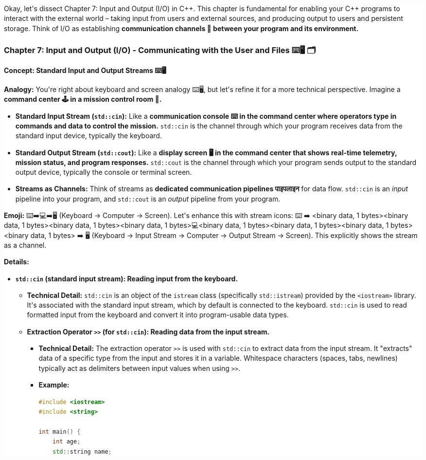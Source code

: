 Okay, let's dissect Chapter 7: Input and Output (I/O) in C++. This chapter is fundamental for enabling your C++ programs to interact with the external world – taking input from users and external sources, and producing output to users and persistent storage. Think of I/O as establishing **communication channels 📡 between your program and its environment.**

### Chapter 7: Input and Output (I/O) - Communicating with the User and Files ⌨️🖥️ 🗂️

#### Concept: Standard Input and Output Streams ⌨️🖥️

**Analogy:** You're right about keyboard and screen analogy ⌨️🖥️, but let's refine it for a more technical perspective.  Imagine a **command center 🕹️ in a mission control room 🚀.**

*   **Standard Input Stream (`std::cin`):**  Like a **communication console ⌨️ in the command center where operators type in commands and data to control the mission.**  `std::cin` is the channel through which your program receives data from the standard input device, typically the keyboard.

*   **Standard Output Stream (`std::cout`):** Like a **display screen 🖥️ in the command center that shows real-time telemetry, mission status, and program responses.** `std::cout` is the channel through which your program sends output to the standard output device, typically the console or terminal screen.

*   **Streams as Channels:**  Think of streams as **dedicated communication pipelines  पाइपलाइन** for data flow.  `std::cin` is an *input* pipeline into your program, and `std::cout` is an *output* pipeline from your program.

**Emoji:** ⌨️➡️💻➡️🖥️ (Keyboard -> Computer -> Screen). Let's enhance this with stream icons: ⌨️ ➡️ <binary data, 1 bytes><binary data, 1 bytes><binary data, 1 bytes><binary data, 1 bytes>💻<binary data, 1 bytes><binary data, 1 bytes><binary data, 1 bytes><binary data, 1 bytes> ➡️ 🖥️ (Keyboard -> Input Stream -> Computer -> Output Stream -> Screen).  This explicitly shows the stream as a channel.

**Details:**

*   **`std::cin` (standard input stream): Reading input from the keyboard.**

    *   **Technical Detail:** `std::cin` is an object of the `istream` class (specifically `std::istream`) provided by the `<iostream>` library. It's associated with the standard input stream, which by default is connected to the keyboard.  `std::cin` is used to read formatted input from the keyboard and convert it into program-usable data types.

    *   **Extraction Operator `>>` (for `std::cin`): Reading data from the input stream.**

        *   **Technical Detail:** The extraction operator `>>` is used with `std::cin` to extract data from the input stream. It "extracts" data of a specific type from the input and stores it in a variable.  Whitespace characters (spaces, tabs, newlines) typically act as delimiters between input values when using `>>`.

        *   **Example:**

            ```cpp
            #include <iostream>
            #include <string>

            int main() {
                int age;
                std::string name;
